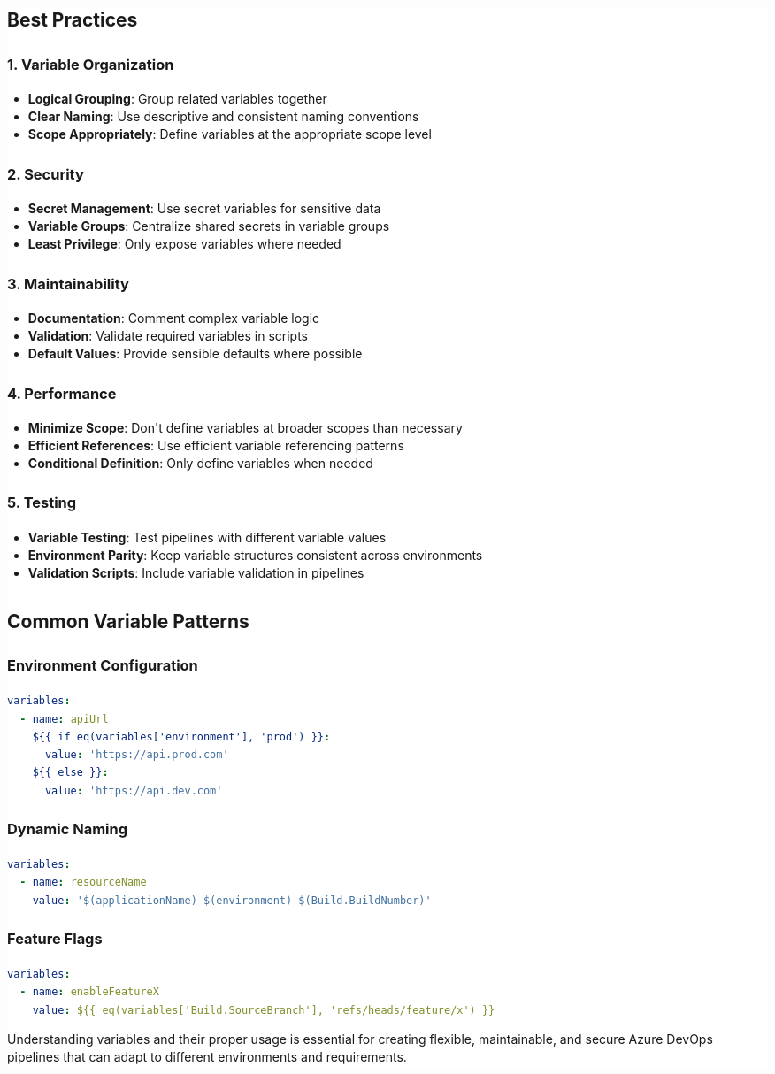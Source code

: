 ## Best Practices

### 1. Variable Organization
- **Logical Grouping**: Group related variables together
- **Clear Naming**: Use descriptive and consistent naming conventions
- **Scope Appropriately**: Define variables at the appropriate scope level

### 2. Security
- **Secret Management**: Use secret variables for sensitive data
- **Variable Groups**: Centralize shared secrets in variable groups
- **Least Privilege**: Only expose variables where needed

### 3. Maintainability
- **Documentation**: Comment complex variable logic
- **Validation**: Validate required variables in scripts
- **Default Values**: Provide sensible defaults where possible

### 4. Performance
- **Minimize Scope**: Don't define variables at broader scopes than necessary
- **Efficient References**: Use efficient variable referencing patterns
- **Conditional Definition**: Only define variables when needed

### 5. Testing
- **Variable Testing**: Test pipelines with different variable values
- **Environment Parity**: Keep variable structures consistent across environments
- **Validation Scripts**: Include variable validation in pipelines

## Common Variable Patterns

### Environment Configuration
```yaml
variables:
  - name: apiUrl
    ${{ if eq(variables['environment'], 'prod') }}:
      value: 'https://api.prod.com'
    ${{ else }}:
      value: 'https://api.dev.com'
```

### Dynamic Naming
```yaml
variables:
  - name: resourceName
    value: '$(applicationName)-$(environment)-$(Build.BuildNumber)'
```

### Feature Flags
```yaml
variables:
  - name: enableFeatureX
    value: ${{ eq(variables['Build.SourceBranch'], 'refs/heads/feature/x') }}
```

Understanding variables and their proper usage is essential for creating flexible, maintainable, and secure Azure DevOps pipelines that can adapt to different environments and requirements.
